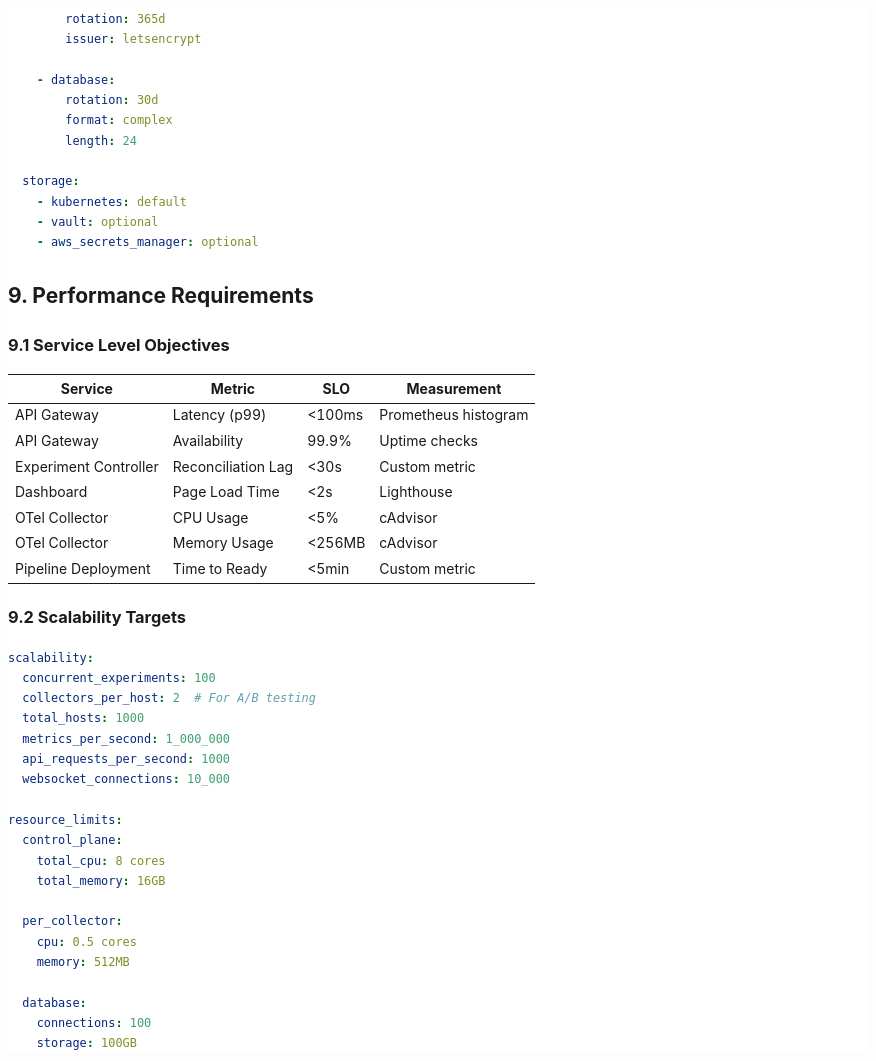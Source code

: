 ```yaml
        rotation: 365d
        issuer: letsencrypt
        
    - database:
        rotation: 30d
        format: complex
        length: 24
        
  storage:
    - kubernetes: default
    - vault: optional
    - aws_secrets_manager: optional
```

## 9. Performance Requirements

### 9.1 Service Level Objectives

| Service | Metric | SLO | Measurement |
|---------|--------|-----|-------------|
| API Gateway | Latency (p99) | <100ms | Prometheus histogram |
| API Gateway | Availability | 99.9% | Uptime checks |
| Experiment Controller | Reconciliation Lag | <30s | Custom metric |
| Dashboard | Page Load Time | <2s | Lighthouse |
| OTel Collector | CPU Usage | <5% | cAdvisor |
| OTel Collector | Memory Usage | <256MB | cAdvisor |
| Pipeline Deployment | Time to Ready | <5min | Custom metric |

### 9.2 Scalability Targets

```yaml
scalability:
  concurrent_experiments: 100
  collectors_per_host: 2  # For A/B testing
  total_hosts: 1000
  metrics_per_second: 1_000_000
  api_requests_per_second: 1000
  websocket_connections: 10_000
  
resource_limits:
  control_plane:
    total_cpu: 8 cores
    total_memory: 16GB
    
  per_collector:
    cpu: 0.5 cores
    memory: 512MB
    
  database:
    connections: 100
    storage: 100GB
```
